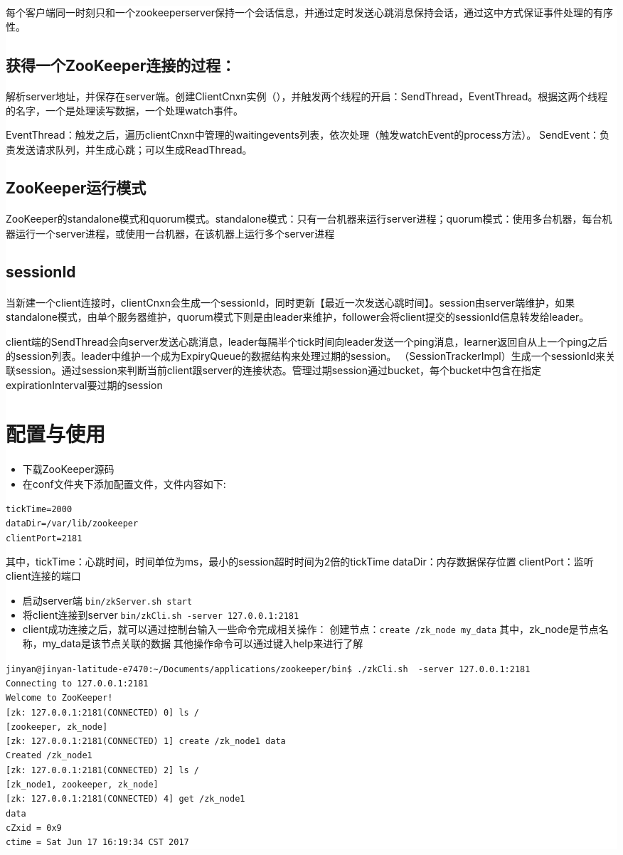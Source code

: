 每个客户端同一时刻只和一个zookeeperserver保持一个会话信息，并通过定时发送心跳消息保持会话，通过这中方式保证事件处理的有序性。

## 获得一个ZooKeeper连接的过程：

解析server地址，并保存在server端。创建ClientCnxn实例（），并触发两个线程的开启：SendThread，EventThread。根据这两个线程的名字，一个是处理读写数据，一个处理watch事件。

EventThread：触发之后，遍历clientCnxn中管理的waitingevents列表，依次处理（触发watchEvent的process方法）。
SendEvent：负责发送请求队列，并生成心跳；可以生成ReadThread。

## ZooKeeper运行模式

ZooKeeper的standalone模式和quorum模式。standalone模式：只有一台机器来运行server进程；quorum模式：使用多台机器，每台机器运行一个server进程，或使用一台机器，在该机器上运行多个server进程

## sessionId

当新建一个client连接时，clientCnxn会生成一个sessionId，同时更新【最近一次发送心跳时间】。session由server端维护，如果standalone模式，由单个服务器维护，quorum模式下则是由leader来维护，follower会将client提交的sessionId信息转发给leader。

client端的SendThread会向server发送心跳消息，leader每隔半个tick时间向leader发送一个ping消息，learner返回自从上一个ping之后的session列表。leader中维护一个成为ExpiryQueue的数据结构来处理过期的session。
（SessionTrackerImpl）生成一个sessionId来关联session。通过session来判断当前client跟server的连接状态。管理过期session通过bucket，每个bucket中包含在指定expirationInterval要过期的session



# 配置与使用

* 下载ZooKeeper源码
* 在conf文件夹下添加配置文件，文件内容如下:

~~~
tickTime=2000
dataDir=/var/lib/zookeeper
clientPort=2181
~~~

其中，tickTime：心跳时间，时间单位为ms，最小的session超时时间为2倍的tickTime
dataDir：内存数据保存位置
clientPort：监听client连接的端口

* 启动server端
`bin/zkServer.sh start`
* 将client连接到server
`bin/zkCli.sh -server 127.0.0.1:2181`
* client成功连接之后，就可以通过控制台输入一些命令完成相关操作：
创建节点：`create /zk_node my_data`
其中，zk_node是节点名称，my_data是该节点关联的数据
其他操作命令可以通过键入help来进行了解

~~~
jinyan@jinyan-latitude-e7470:~/Documents/applications/zookeeper/bin$ ./zkCli.sh  -server 127.0.0.1:2181
Connecting to 127.0.0.1:2181
Welcome to ZooKeeper!
[zk: 127.0.0.1:2181(CONNECTED) 0] ls /
[zookeeper, zk_node]
[zk: 127.0.0.1:2181(CONNECTED) 1] create /zk_node1 data
Created /zk_node1
[zk: 127.0.0.1:2181(CONNECTED) 2] ls /
[zk_node1, zookeeper, zk_node]
[zk: 127.0.0.1:2181(CONNECTED) 4] get /zk_node1
data
cZxid = 0x9
ctime = Sat Jun 17 16:19:34 CST 2017
~~~